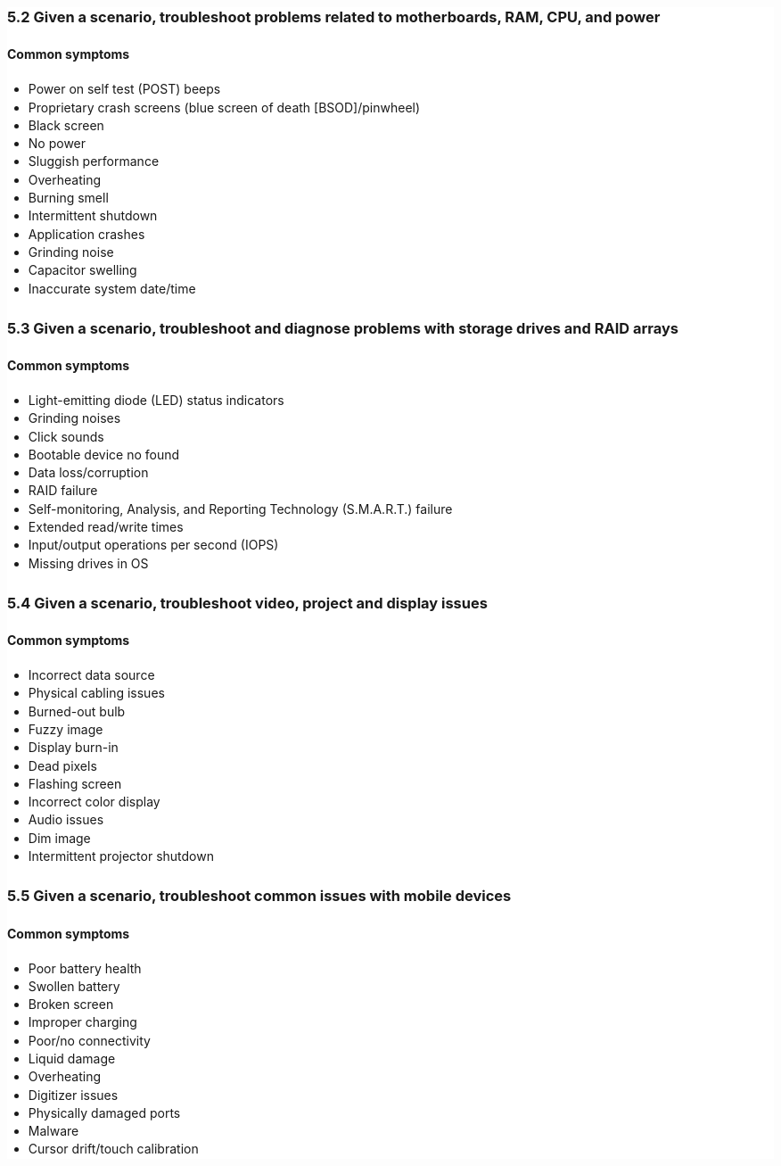### 5.2 Given a scenario, troubleshoot problems related to motherboards, RAM, CPU, and power
#### Common symptoms
- Power on self test (POST) beeps
- Proprietary crash screens (blue screen of death [BSOD]/pinwheel)
- Black screen
- No power
- Sluggish performance
- Overheating
- Burning smell
- Intermittent shutdown
- Application crashes
- Grinding noise
- Capacitor swelling
- Inaccurate system date/time

### 5.3 Given a scenario, troubleshoot and diagnose problems with storage drives and RAID arrays
#### Common symptoms
- Light-emitting diode (LED) status indicators
- Grinding noises
- Click sounds
- Bootable device no found
- Data loss/corruption
- RAID failure
- Self-monitoring, Analysis, and Reporting Technology (S.M.A.R.T.) failure
- Extended read/write times
- Input/output operations per second (IOPS)
- Missing drives in OS

### 5.4 Given a scenario, troubleshoot video, project and display issues
#### Common symptoms
- Incorrect data source
- Physical cabling issues
- Burned-out bulb
- Fuzzy image
- Display burn-in
- Dead pixels
- Flashing screen
- Incorrect color display
- Audio issues
- Dim image
- Intermittent projector shutdown

### 5.5 Given a scenario, troubleshoot common issues with mobile devices
#### Common symptoms
- Poor battery health
- Swollen battery
- Broken screen
- Improper charging
- Poor/no connectivity
- Liquid damage
- Overheating
- Digitizer issues
- Physically damaged ports
- Malware
- Cursor drift/touch calibration
